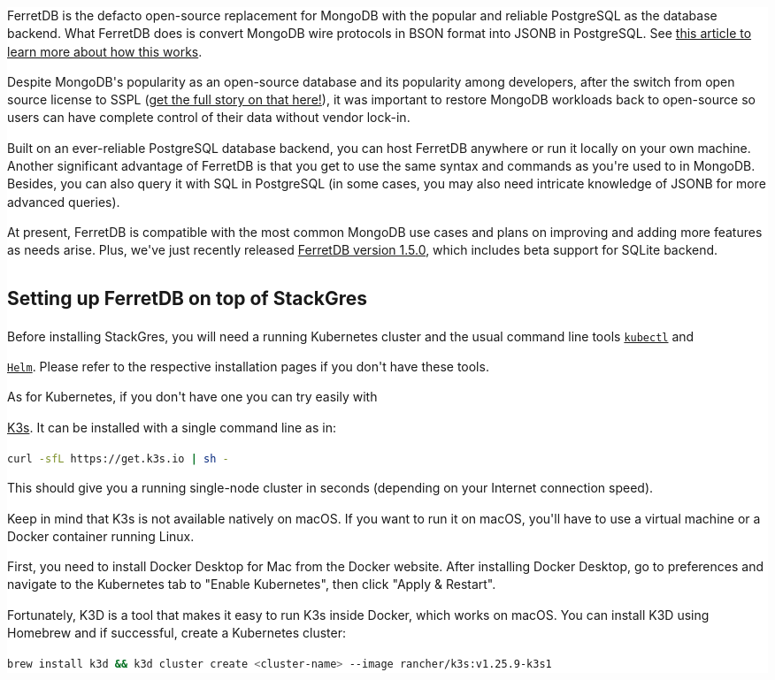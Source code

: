 FerretDB is the defacto open-source replacement for MongoDB with the popular and reliable PostgreSQL as the database backend.
What FerretDB does is convert MongoDB wire protocols in BSON format into JSONB in PostgreSQL.
See [this article to learn more about how this works](https://blog.ferretdb.io/pjson-how-to-store-bson-in-jsonb/).

Despite MongoDB's popularity as an open-source database and its popularity among developers, after the switch from open source license to SSPL ([get the full story on that here!](https://blog.ferretdb.io/open-source-is-in-danger/)), it was important to restore MongoDB workloads back to open-source so users can have complete control of their data without vendor lock-in.

Built on an ever-reliable PostgreSQL database backend, you can host FerretDB anywhere or run it locally on your own machine.
Another significant advantage of FerretDB is that you get to use the same syntax and commands as you're used to in MongoDB.
Besides, you can also query it with SQL in PostgreSQL (in some cases, you may also need intricate knowledge of JSONB for more advanced queries).

At present, FerretDB is compatible with the most common MongoDB use cases and plans on improving and adding more features as needs arise.
Plus, we've just recently released [FerretDB version 1.5.0](https://github.com/FerretDB/FerretDB/releases/tag/v1.5.0), which includes beta support for SQLite backend.

## Setting up FerretDB on top of StackGres

Before installing StackGres, you will need a running Kubernetes cluster and the usual command line tools [`kubectl`](https://kubernetes.io/docs/tasks/tools/) and

[`Helm`](https://helm.sh/docs/intro/install/).
Please refer to the respective installation pages if you don't have these tools.

As for Kubernetes, if you don't have one you can try easily with

[K3s](https://k3s.io/).
It can be installed with a single command line as in:

```sh
curl -sfL https://get.k3s.io | sh -
```

This should give you a running single-node cluster in seconds (depending
on your Internet connection speed).

Keep in mind that K3s is not available natively on macOS.
If you want to run it on macOS, you'll have to use a virtual machine or a Docker container running Linux.

First, you need to install Docker Desktop for Mac from the Docker website.
After installing Docker Desktop, go to preferences and navigate to the Kubernetes tab to "Enable Kubernetes", then click "Apply & Restart".

Fortunately, K3D is a tool that makes it easy to run K3s inside Docker, which works on macOS.
You can install K3D using Homebrew and if successful, create a Kubernetes cluster:

```sh
brew install k3d && k3d cluster create <cluster-name> --image rancher/k3s:v1.25.9-k3s1
```
